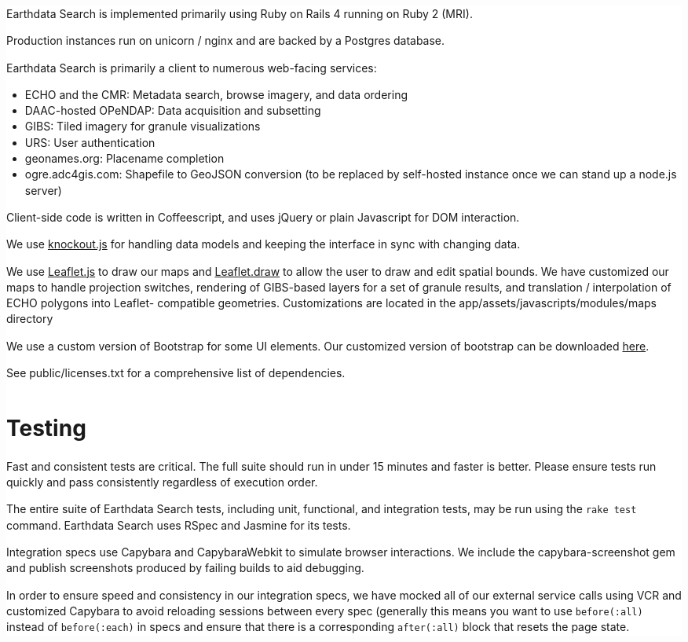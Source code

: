 Earthdata Search is implemented primarily using Ruby on Rails 4 running on
Ruby 2 (MRI).

Production instances run on unicorn / nginx and are backed by a Postgres
database.

Earthdata Search is primarily a client to numerous web-facing services:

  * ECHO and the CMR: Metadata search, browse imagery, and data ordering
  * DAAC-hosted OPeNDAP: Data acquisition and subsetting
  * GIBS: Tiled imagery for granule visualizations
  * URS: User authentication
  * geonames.org: Placename completion
  * ogre.adc4gis.com: Shapefile to GeoJSON conversion (to be replaced by self-hosted instance once we can stand up a node.js server)

Client-side code is written in Coffeescript, and uses jQuery or plain
Javascript for DOM interaction.

We use [knockout.js](http://knockoutjs.com/) for handling data models and
keeping the interface in sync with changing data.

We use [Leaflet.js](http://leafletjs.com/) to draw our
maps and [Leaflet.draw](https://github.com/Leaflet/Leaflet.draw) to allow the
user to draw and edit spatial bounds. We have customized our maps to handle
projection switches, rendering of GIBS-based layers for a set of granule
results, and translation / interpolation of ECHO polygons into Leaflet-
compatible geometries. Customizations are located in the
app/assets/javascripts/modules/maps directory

We use a custom version of Bootstrap for some UI elements. Our customized
version of bootstrap can be downloaded
[here](http://getbootstrap.com/customize/?id=f643605a9951678cdcbe).

See public/licenses.txt for a comprehensive list of dependencies.

# Testing

Fast and consistent tests are critical. The full suite should run in under 15
minutes and faster is better. Please ensure tests run quickly and pass
consistently regardless of execution order.

The entire suite of Earthdata Search tests, including unit, functional, and
integration tests, may be run using the `rake test` command. Earthdata Search
uses RSpec and Jasmine for its tests.

Integration specs use Capybara and CapybaraWebkit to simulate browser
interactions. We include the capybara-screenshot gem and publish screenshots
produced by failing builds to aid debugging.

In order to ensure speed and consistency in our integration specs, we
have mocked all of our external service calls using VCR and customized
Capybara to avoid reloading sessions between every spec (generally this
means you want to use `before(:all)` instead of `before(:each)` in specs
and ensure that there is a corresponding `after(:all)` block that resets
the page state.
